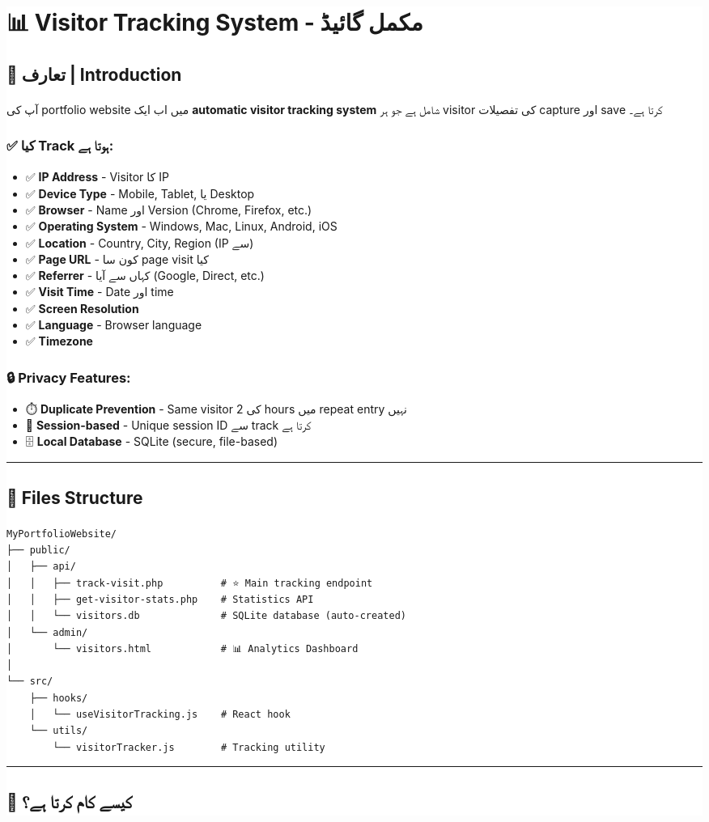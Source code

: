 # 📊 Visitor Tracking System - مکمل گائیڈ

## 📝 تعارف | Introduction

آپ کی portfolio website میں اب ایک **automatic visitor tracking system** شامل ہے جو ہر visitor کی تفصیلات capture اور save کرتا ہے۔

### ✅ کیا Track ہوتا ہے:

- ✅ **IP Address** - Visitor کا IP
- ✅ **Device Type** - Mobile, Tablet, یا Desktop
- ✅ **Browser** - Name اور Version (Chrome, Firefox, etc.)
- ✅ **Operating System** - Windows, Mac, Linux, Android, iOS
- ✅ **Location** - Country, City, Region (IP سے)
- ✅ **Page URL** - کون سا page visit کیا
- ✅ **Referrer** - کہاں سے آیا (Google, Direct, etc.)
- ✅ **Visit Time** - Date اور time
- ✅ **Screen Resolution**
- ✅ **Language** - Browser language
- ✅ **Timezone**

### 🔒 Privacy Features:

- ⏱️ **Duplicate Prevention** - Same visitor کی 2 hours میں repeat entry نہیں
- 🔐 **Session-based** - Unique session ID سے track کرتا ہے
- 🗄️ **Local Database** - SQLite (secure, file-based)

---

## 📁 Files Structure

```
MyPortfolioWebsite/
├── public/
│   ├── api/
│   │   ├── track-visit.php          # ⭐ Main tracking endpoint
│   │   ├── get-visitor-stats.php    # Statistics API
│   │   └── visitors.db              # SQLite database (auto-created)
│   └── admin/
│       └── visitors.html            # 📊 Analytics Dashboard
│
└── src/
    ├── hooks/
    │   └── useVisitorTracking.js    # React hook
    └── utils/
        └── visitorTracker.js        # Tracking utility
```

---

## 🚀 کیسے کام کرتا ہے؟
